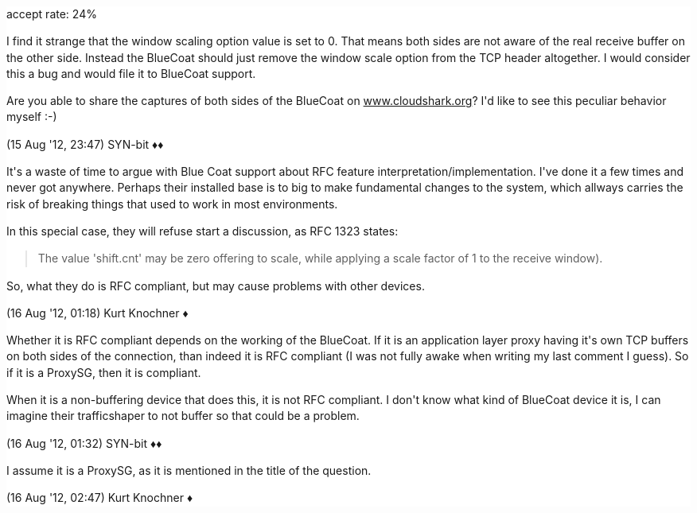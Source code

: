 <span class="accept_rate" title="Rate of the user&#39;s accepted answers">accept rate:</span> <span title="Jim Aragon has 70 accepted answers">24%</span></p></div></div><div id="comments-container-13668" class="comments-container"><span id="13672"></span><div id="comment-13672" class="comment"><div id="post-13672-score" class="comment-score"></div><div class="comment-text"><p>I find it strange that the window scaling option value is set to 0. That means both sides are not aware of the real receive buffer on the other side. Instead the BlueCoat should just remove the window scale option from the TCP header altogether. I would consider this a bug and would file it to BlueCoat support.</p><p>Are you able to share the captures of both sides of the BlueCoat on <a href="http://www.cloudshark.org">www.cloudshark.org</a>? I'd like to see this peculiar behavior myself :-)</p></div><div id="comment-13672-info" class="comment-info"><span class="comment-age">(15 Aug '12, 23:47)</span> <span class="comment-user userinfo">SYN-bit ♦♦</span></div></div><span id="13674"></span><div id="comment-13674" class="comment"><div id="post-13674-score" class="comment-score"></div><div class="comment-text"><p>It's a waste of time to argue with Blue Coat support about RFC feature interpretation/implementation. I've done it a few times and never got anywhere. Perhaps their installed base is to big to make fundamental changes to the system, which allways carries the risk of breaking things that used to work in most environments.</p><p>In this special case, they will refuse start a discussion, as RFC 1323 states:</p><blockquote><p>The value 'shift.cnt' may be zero offering to scale, while applying a scale factor of 1 to the receive window).</p></blockquote><p>So, what they do is RFC compliant, but may cause problems with other devices.</p></div><div id="comment-13674-info" class="comment-info"><span class="comment-age">(16 Aug '12, 01:18)</span> <span class="comment-user userinfo">Kurt Knochner ♦</span></div></div><span id="13675"></span><div id="comment-13675" class="comment"><div id="post-13675-score" class="comment-score"></div><div class="comment-text"><p>Whether it is RFC compliant depends on the working of the BlueCoat. If it is an application layer proxy having it's own TCP buffers on both sides of the connection, than indeed it is RFC compliant (I was not fully awake when writing my last comment I guess). So if it is a ProxySG, then it is compliant.</p><p>When it is a non-buffering device that does this, it is not RFC compliant. I don't know what kind of BlueCoat device it is, I can imagine their trafficshaper to not buffer so that could be a problem.</p></div><div id="comment-13675-info" class="comment-info"><span class="comment-age">(16 Aug '12, 01:32)</span> <span class="comment-user userinfo">SYN-bit ♦♦</span></div></div><span id="13678"></span><div id="comment-13678" class="comment"><div id="post-13678-score" class="comment-score"></div><div class="comment-text"><p>I assume it is a ProxySG, as it is mentioned in the title of the question.</p></div><div id="comment-13678-info" class="comment-info"><span class="comment-age">(16 Aug '12, 02:47)</span> <span class="comment-user userinfo">Kurt Knochner ♦</span></div></div></div><div id="comment-tools-13668" class="comment-tools"></div><div class="clear"></div><div id="comment-13668-form-container" class="comment-form-container"></div><div class="clear"></div></div></td></tr></tbody></table>

</div>

<div class="paginator-container-left">

</div>

</div>

</div>

